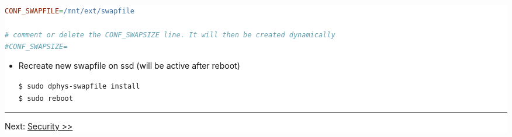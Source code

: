    ```ini
   CONF_SWAPFILE=/mnt/ext/swapfile

   # comment or delete the CONF_SWAPSIZE line. It will then be created dynamically
   #CONF_SWAPSIZE=
   ```

* Recreate new swapfile on ssd (will be active after reboot)

  ```sh
  $ sudo dphys-swapfile install
  $ sudo reboot
  ```

<script id="asciicast-p7I8GeTfxOk15dFWHu8FVV83q" src="https://asciinema.org/a/p7I8GeTfxOk15dFWHu8FVV83q.js" async></script>

---

Next: [Security >>](raspibolt_21_security.md)
